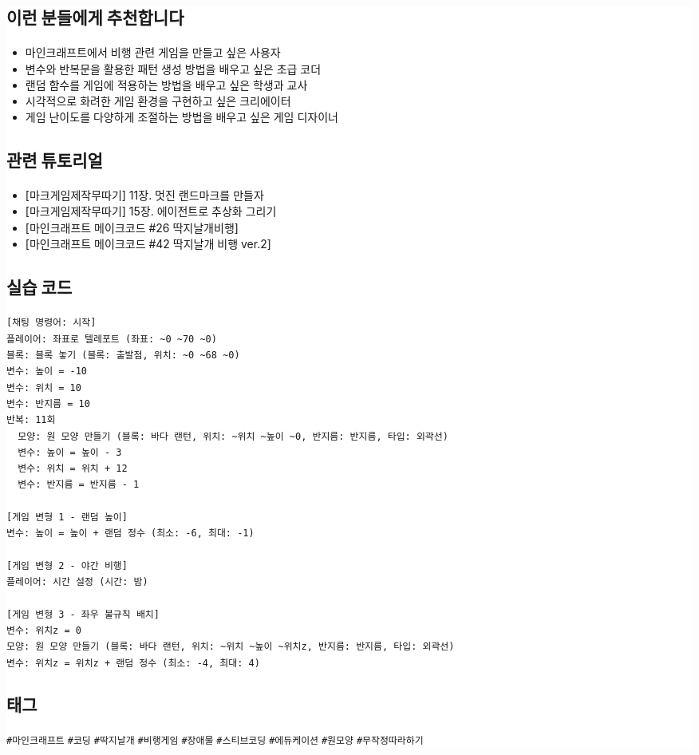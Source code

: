 ## 이런 분들에게 추천합니다
- 마인크래프트에서 비행 관련 게임을 만들고 싶은 사용자
- 변수와 반복문을 활용한 패턴 생성 방법을 배우고 싶은 초급 코더
- 랜덤 함수를 게임에 적용하는 방법을 배우고 싶은 학생과 교사
- 시각적으로 화려한 게임 환경을 구현하고 싶은 크리에이터
- 게임 난이도를 다양하게 조절하는 방법을 배우고 싶은 게임 디자이너

## 관련 튜토리얼
- [마크게임제작무따기] 11장. 멋진 랜드마크를 만들자
- [마크게임제작무따기] 15장. 에이전트로 추상화 그리기
- [마인크래프트 메이크코드 #26 딱지날개비행]
- [마인크래프트 메이크코드 #42 딱지날개 비행 ver.2]

## 실습 코드
```
[채팅 명령어: 시작]
플레이어: 좌표로 텔레포트 (좌표: ~0 ~70 ~0)
블록: 블록 놓기 (블록: 출발점, 위치: ~0 ~68 ~0)
변수: 높이 = -10
변수: 위치 = 10
변수: 반지름 = 10
반복: 11회
  모양: 원 모양 만들기 (블록: 바다 랜턴, 위치: ~위치 ~높이 ~0, 반지름: 반지름, 타입: 외곽선)
  변수: 높이 = 높이 - 3
  변수: 위치 = 위치 + 12
  변수: 반지름 = 반지름 - 1

[게임 변형 1 - 랜덤 높이]
변수: 높이 = 높이 + 랜덤 정수 (최소: -6, 최대: -1)

[게임 변형 2 - 야간 비행]
플레이어: 시간 설정 (시간: 밤)

[게임 변형 3 - 좌우 불규칙 배치]
변수: 위치z = 0
모양: 원 모양 만들기 (블록: 바다 랜턴, 위치: ~위치 ~높이 ~위치z, 반지름: 반지름, 타입: 외곽선)
변수: 위치z = 위치z + 랜덤 정수 (최소: -4, 최대: 4)
```

## 태그
`#마인크래프트` `#코딩` `#딱지날개` `#비행게임` `#장애물` `#스티브코딩` `#에듀케이션` `#원모양` `#무작정따라하기`